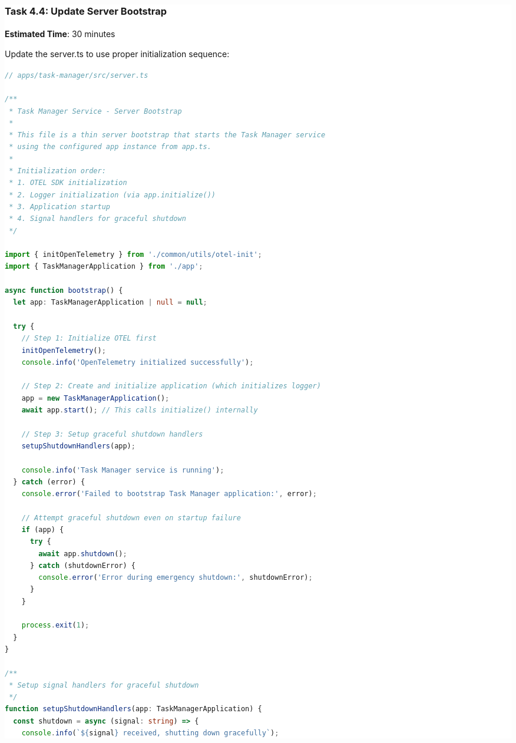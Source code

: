 ### Task 4.4: Update Server Bootstrap

**Estimated Time**: 30 minutes

Update the server.ts to use proper initialization sequence:

```typescript
// apps/task-manager/src/server.ts

/**
 * Task Manager Service - Server Bootstrap
 *
 * This file is a thin server bootstrap that starts the Task Manager service
 * using the configured app instance from app.ts.
 *
 * Initialization order:
 * 1. OTEL SDK initialization
 * 2. Logger initialization (via app.initialize())
 * 3. Application startup
 * 4. Signal handlers for graceful shutdown
 */

import { initOpenTelemetry } from './common/utils/otel-init';
import { TaskManagerApplication } from './app';

async function bootstrap() {
  let app: TaskManagerApplication | null = null;

  try {
    // Step 1: Initialize OTEL first
    initOpenTelemetry();
    console.info('OpenTelemetry initialized successfully');

    // Step 2: Create and initialize application (which initializes logger)
    app = new TaskManagerApplication();
    await app.start(); // This calls initialize() internally

    // Step 3: Setup graceful shutdown handlers
    setupShutdownHandlers(app);

    console.info('Task Manager service is running');
  } catch (error) {
    console.error('Failed to bootstrap Task Manager application:', error);

    // Attempt graceful shutdown even on startup failure
    if (app) {
      try {
        await app.shutdown();
      } catch (shutdownError) {
        console.error('Error during emergency shutdown:', shutdownError);
      }
    }

    process.exit(1);
  }
}

/**
 * Setup signal handlers for graceful shutdown
 */
function setupShutdownHandlers(app: TaskManagerApplication) {
  const shutdown = async (signal: string) => {
    console.info(`${signal} received, shutting down gracefully`);

```